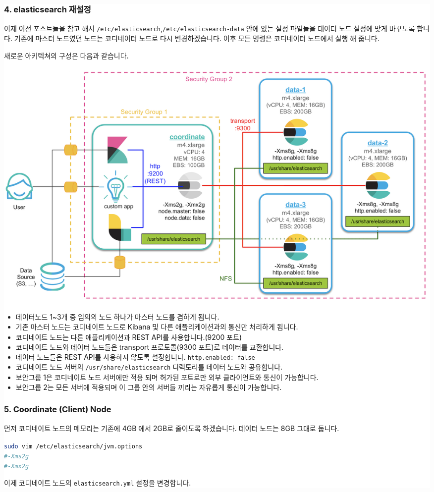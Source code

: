### 4. elasticsearch 재설정

이제 이전 포스트들을 참고 해서 `/etc/elasticsearch`,`/etc/elasticsearch-data` 안에 있는 설정 파일들을 데이터 노드 설정에 맞게 바꾸도록 합니다. 기존에 마스터 노드였던 노드는 코디네이터 노드로 다시 변경하겠습니다. 이후 모든 명령은 코디네이터 노드에서 실행 해 줍니다.

새로운 아키텍쳐의 구성은 다음과 같습니다.

![coordinate-node](images/coordinate-node.png)

- 데이터노드 1~3개 중 임의의 노드 하나가 마스터 노드를 겸하게 됩니다.
- 기존 마스터 노드는 코디네이트 노드로 Kibana 및 다른 애플리케이션과의 통신만 처리하게 됩니다.
- 코디네이트 노드는 다른 애플리케이션과 REST API를 사용합니다.(9200 포트)
- 코디네이트 노드와 데이터 노드들은 transport 프로토콜(9300 포트)로 데이터를 교환합니다.
- 데이터 노드들은 REST API를 사용하지 않도록 설정합니다. `http.enabled: false`
- 코디네이트 노드 서버의 `/usr/share/elasticsearch` 디렉토리를 데이터 노드와 공유합니다.
- 보안그룹 1은 코디네이트 노드 서버에만 적용 되며 허가된 포트로만 외부 클라이언트와 통신이 가능합니다.
- 보안그룹 2는 모든 서버에 적용되며 이 그룹 안의 서버들 끼리는 자유롭게 통신이 가능합니다.

### 5. Coordinate (Client) Node

먼저 코디네이트 노드의 메모리는 기존에 4GB 에서 2GB로 줄이도록 하겠습니다. 데이터 노드는 8GB 그대로 둡니다.

```sh
sudo vim /etc/elasticsearch/jvm.options
#-Xms2g
#-Xmx2g
```

이제 코디네이트 노드의 `elasticsearch.yml` 설정을 변경합니다.
